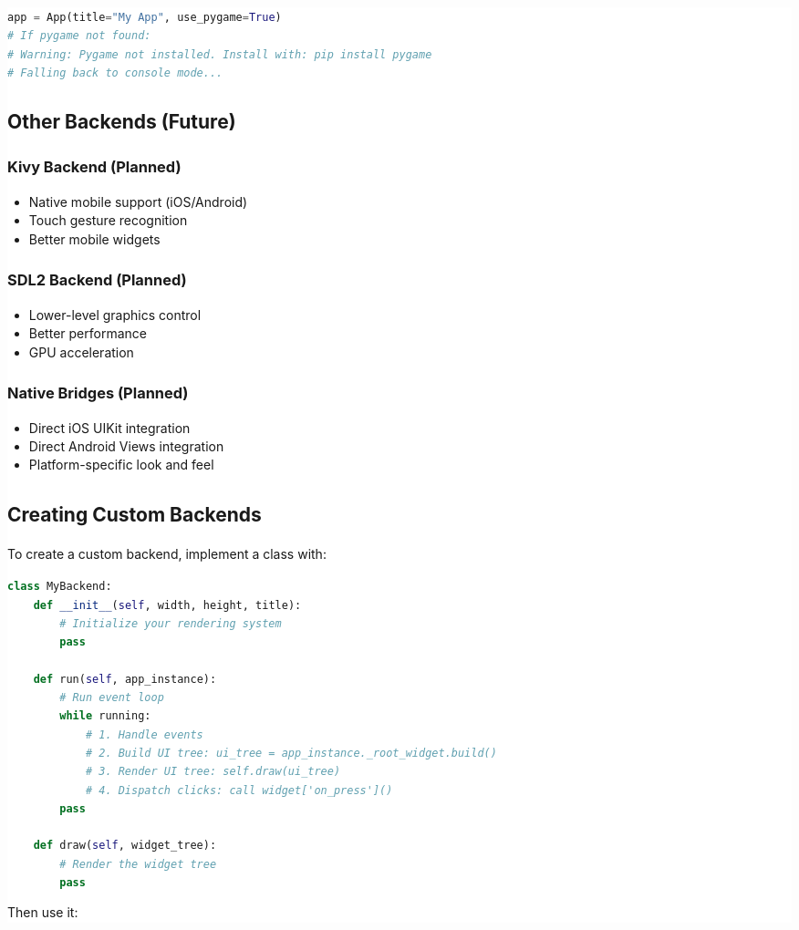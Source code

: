 ```python
app = App(title="My App", use_pygame=True)
# If pygame not found:
# Warning: Pygame not installed. Install with: pip install pygame
# Falling back to console mode...
```

## Other Backends (Future)

### Kivy Backend (Planned)

- Native mobile support (iOS/Android)
- Touch gesture recognition
- Better mobile widgets

### SDL2 Backend (Planned)

- Lower-level graphics control
- Better performance
- GPU acceleration

### Native Bridges (Planned)

- Direct iOS UIKit integration
- Direct Android Views integration
- Platform-specific look and feel

## Creating Custom Backends

To create a custom backend, implement a class with:

```python
class MyBackend:
    def __init__(self, width, height, title):
        # Initialize your rendering system
        pass
    
    def run(self, app_instance):
        # Run event loop
        while running:
            # 1. Handle events
            # 2. Build UI tree: ui_tree = app_instance._root_widget.build()
            # 3. Render UI tree: self.draw(ui_tree)
            # 4. Dispatch clicks: call widget['on_press']()
        pass
    
    def draw(self, widget_tree):
        # Render the widget tree
        pass
```

Then use it:

